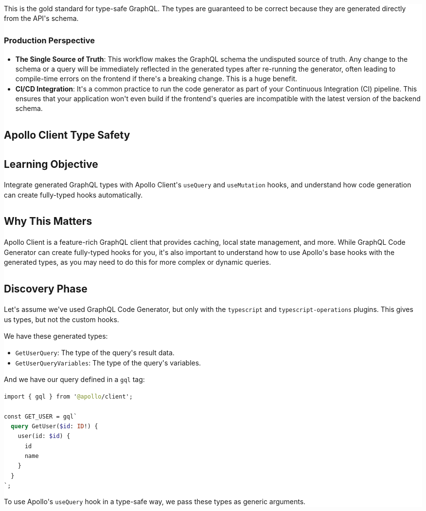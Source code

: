 This is the gold standard for type-safe GraphQL. The types are guaranteed to be correct because they are generated directly from the API's schema.

### Production Perspective

- **The Single Source of Truth**: This workflow makes the GraphQL schema the undisputed source of truth. Any change to the schema or a query will be immediately reflected in the generated types after re-running the generator, often leading to compile-time errors on the frontend if there's a breaking change. This is a huge benefit.
- **CI/CD Integration**: It's a common practice to run the code generator as part of your Continuous Integration (CI) pipeline. This ensures that your application won't even build if the frontend's queries are incompatible with the latest version of the backend schema.

## Apollo Client Type Safety

## Learning Objective

Integrate generated GraphQL types with Apollo Client's `useQuery` and `useMutation` hooks, and understand how code generation can create fully-typed hooks automatically.

## Why This Matters

Apollo Client is a feature-rich GraphQL client that provides caching, local state management, and more. While GraphQL Code Generator can create fully-typed hooks for you, it's also important to understand how to use Apollo's base hooks with the generated types, as you may need to do this for more complex or dynamic queries.

## Discovery Phase

Let's assume we've used GraphQL Code Generator, but only with the `typescript` and `typescript-operations` plugins. This gives us types, but not the custom hooks.

We have these generated types:

- `GetUserQuery`: The type of the query's result data.
- `GetUserQueryVariables`: The type of the query's variables.

And we have our query defined in a `gql` tag:

```graphql
import { gql } from '@apollo/client';

const GET_USER = gql`
  query GetUser($id: ID!) {
    user(id: $id) {
      id
      name
    }
  }
`;
```

To use Apollo's `useQuery` hook in a type-safe way, we pass these types as generic arguments.
